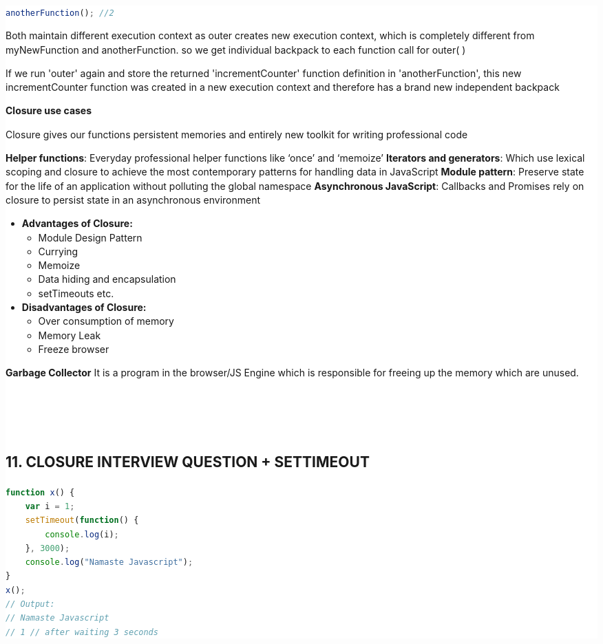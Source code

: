 ```jsx
anotherFunction(); //2
```

Both maintain different execution context as outer creates new execution context, which is completely different from myNewFunction  and anotherFunction. so we get individual backpack to each function call for outer( )

If we run 'outer' again and store the returned 'incrementCounter' function
definition in 'anotherFunction', this new incrementCounter function was created in
a new execution context and therefore has a brand new independent backpack

**Closure  use cases**

Closure gives our functions persistent memories and entirely new toolkit for writing professional code

**Helper functions**: Everyday professional helper functions like ‘once’ and ‘memoize’
**Iterators and generators**: Which use lexical scoping and closure to achieve the most contemporary patterns for handling data in JavaScript
**Module pattern**: Preserve state for the life of an application without polluting the global namespace
**Asynchronous JavaScript**: Callbacks and Promises rely on closure to persist state in an asynchronous environment

- **Advantages of Closure:**
    - Module Design Pattern
    - Currying
    - Memoize
    - Data hiding and encapsulation
    - setTimeouts etc.
- **Disadvantages of Closure:**
    - Over consumption of memory
    - Memory Leak
    - Freeze browser

**Garbage Collector**
It is a program in the browser/JS Engine which is responsible for freeing
up the memory which are unused.

<br>
<br>
<br>


## 11. CLOSURE INTERVIEW QUESTION + SETTIMEOUT

```jsx
function x() {
    var i = 1;
    setTimeout(function() {
        console.log(i);
    }, 3000);
    console.log("Namaste Javascript");
}
x();
// Output:
// Namaste Javascript
// 1 // after waiting 3 seconds
```
